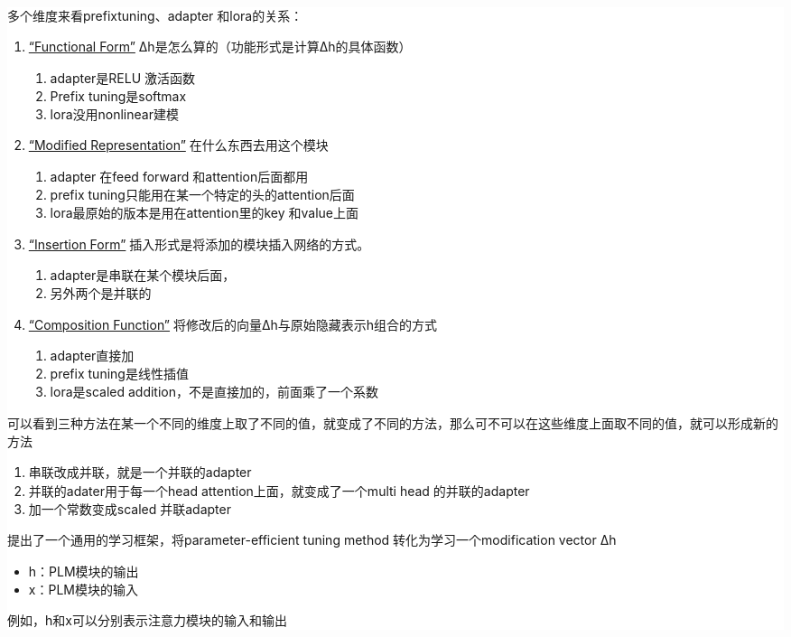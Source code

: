 多个维度来看prefixtuning、adapter 和lora的关系：

1.  <span class="highlight" data-annotation="%7B%22attachmentURI%22%3A%22http%3A%2F%2Fzotero.org%2Fusers%2F10290592%2Fitems%2FLGKD3W6H%22%2C%22pageLabel%22%3A%225%22%2C%22position%22%3A%7B%22pageIndex%22%3A4%2C%22rects%22%3A%5B%5B108%2C210.136%2C180.169%2C219.162%5D%5D%7D%2C%22citationItem%22%3A%7B%22uris%22%3A%5B%22http%3A%2F%2Fzotero.org%2Fusers%2F10290592%2Fitems%2FFWCBHHVK%22%5D%2C%22locator%22%3A%225%22%7D%7D" ztype="zhighlight"><a href="zotero://open-pdf/library/items/LGKD3W6H?page=5">“Functional Form”</a></span> ∆h是怎么算的（功能形式是计算∆h的具体函数）

    1.  adapter是RELU 激活函数
    2.  Prefix tuning是softmax
    3.  lora没用nonlinear建模

2.  <span class="highlight" data-annotation="%7B%22attachmentURI%22%3A%22http%3A%2F%2Fzotero.org%2Fusers%2F10290592%2Fitems%2FLGKD3W6H%22%2C%22pageLabel%22%3A%225%22%2C%22position%22%3A%7B%22pageIndex%22%3A4%2C%22rects%22%3A%5B%5B108%2C160.323%2C213.255%2C170.63%5D%5D%7D%2C%22citationItem%22%3A%7B%22uris%22%3A%5B%22http%3A%2F%2Fzotero.org%2Fusers%2F10290592%2Fitems%2FFWCBHHVK%22%5D%2C%22locator%22%3A%225%22%7D%7D" ztype="zhighlight"><a href="zotero://open-pdf/library/items/LGKD3W6H?page=5">“Modified Representation”</a></span> 在什么东西去用这个模块

    1.  adapter 在feed forward 和attention后面都用
    2.  prefix tuning只能用在某一个特定的头的attention后面
    3.  lora最原始的版本是用在attention里的key 和value上面

3.  <span class="highlight" data-annotation="%7B%22attachmentURI%22%3A%22http%3A%2F%2Fzotero.org%2Fusers%2F10290592%2Fitems%2FLGKD3W6H%22%2C%22pageLabel%22%3A%225%22%2C%22position%22%3A%7B%22pageIndex%22%3A4%2C%22rects%22%3A%5B%5B108%2C143.387%2C172.508%2C152.413%5D%5D%7D%2C%22citationItem%22%3A%7B%22uris%22%3A%5B%22http%3A%2F%2Fzotero.org%2Fusers%2F10290592%2Fitems%2FFWCBHHVK%22%5D%2C%22locator%22%3A%225%22%7D%7D" ztype="zhighlight"><a href="zotero://open-pdf/library/items/LGKD3W6H?page=5">“Insertion Form”</a></span> 插入形式是将添加的模块插入网络的方式。

    1.  adapter是串联在某个模块后面，
    2.  另外两个是并联的

4.  <span class="highlight" data-annotation="%7B%22attachmentURI%22%3A%22http%3A%2F%2Fzotero.org%2Fusers%2F10290592%2Fitems%2FLGKD3W6H%22%2C%22pageLabel%22%3A%226%22%2C%22position%22%3A%7B%22pageIndex%22%3A5%2C%22rects%22%3A%5B%5B108%2C698.024%2C202.864%2C707.05%5D%5D%7D%2C%22citationItem%22%3A%7B%22uris%22%3A%5B%22http%3A%2F%2Fzotero.org%2Fusers%2F10290592%2Fitems%2FFWCBHHVK%22%5D%2C%22locator%22%3A%226%22%7D%7D" ztype="zhighlight"><a href="zotero://open-pdf/library/items/LGKD3W6H?page=6">“Composition Function”</a></span> 将修改后的向量∆h与原始隐藏表示h组合的方式

    1.  adapter直接加
    2.  prefix tuning是线性插值
    3.  lora是scaled addition，不是直接加的，前面乘了一个系数

可以看到三种方法在某一个不同的维度上取了不同的值，就变成了不同的方法，那么可不可以在这些维度上面取不同的值，就可以形成新的方法

1.  串联改成并联，就是一个并联的adapter
2.  并联的adater用于每一个head attention上面，就变成了一个multi head 的并联的adapter
3.  加一个常数变成scaled 并联adapter

提出了一个通用的学习框架，将parameter-efficient tuning method 转化为学习一个modification vector ∆h

*   h：PLM模块的输出
*   x：PLM模块的输入

例如，h和x可以分别表示注意力模块的输入和输出
